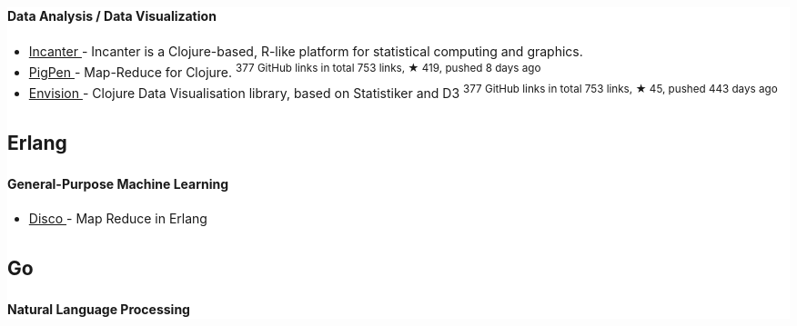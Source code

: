 <h4>
 Data Analysis / Data Visualization
</h4>
<ul>
 <li>
  <a href="http://incanter.org/">
   Incanter
  </a>
  - Incanter is a Clojure-based, R-like platform for statistical computing and graphics.
 </li>
 <li>
  <a href="https://github.com/Netflix/PigPen">
   PigPen
  </a>
  - Map-Reduce for Clojure.
  <sup>
   377 GitHub links in total 753 links, &#9733 419, pushed 8 days ago
  </sup>
 </li>
 <li>
  <a href="https://github.com/clojurewerkz/envision">
   Envision
  </a>
  - Clojure Data Visualisation library, based on Statistiker and D3
  <sup>
   377 GitHub links in total 753 links, &#9733 45, pushed 443 days ago
  </sup>
 </li>
</ul>
<p>
 <a name="erlang">
 </a>
</p>
<h2>
 Erlang
</h2>
<p>
 <a name="erlang-general-purpose">
 </a>
</p>
<h4>
 General-Purpose Machine Learning
</h4>
<ul>
 <li>
  <a href="https://github.com/discoproject/disco/">
   Disco
  </a>
  - Map Reduce in Erlang
 </li>
</ul>
<p>
 <a name="go">
 </a>
</p>
<h2>
 Go
</h2>
<p>
 <a name="go-nlp">
 </a>
</p>
<h4>
 Natural Language Processing
